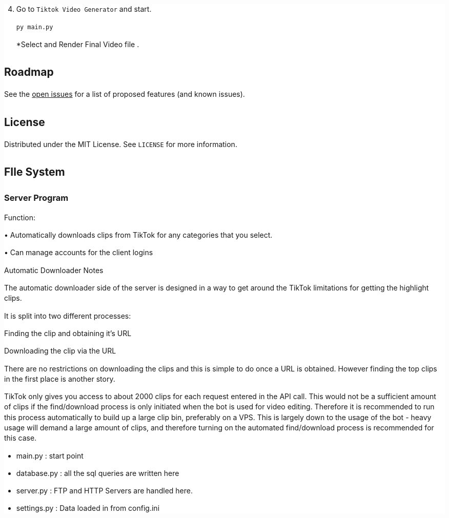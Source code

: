 4. Go to `Tiktok Video Generator` and start.
	```sh
    py main.py
   ```
   *Select and Render Final Video file .

<!-- ROADMAP -->
## Roadmap

See the [open issues](https://github.com/HA6Bots/TikTok-Compilation-Video-Generator/issues) for a list of proposed features (and known issues).




<!-- LICENSE -->
## License

Distributed under the MIT License. See `LICENSE` for more information.





## FIle System 


### Server Program

Function:

• Automatically downloads clips from TikTok for any categories that you select.

• Can manage accounts for the client logins

Automatic Downloader Notes

The automatic downloader side of the server is designed in a way to get around the TikTok limitations for getting the highlight clips.

It is split into two different processes:

Finding the clip and obtaining it’s URL

Downloading the clip via the URL

There are no restrictions on downloading the clips and this is simple to do once a URL is obtained. However finding the top clips in the first place is another story.

TikTok only gives you access to about 2000 clips for each request entered in the API call. This would not be a sufficient amount of clips if the find/download process is only initiated when the bot is used for video editing. Therefore it is recommended to run this process automatically to build up a large clip bin, preferably on a VPS. This is largely down to the usage of the bot - heavy usage will demand a large amount of clips, and therefore turning on the automated find/download process is recommended for this case.

* main.py : start point

* database.py : all the sql queries are written here

* server.py : FTP and HTTP Servers are handled here.

* settings.py : Data loaded in from config.ini

   ```